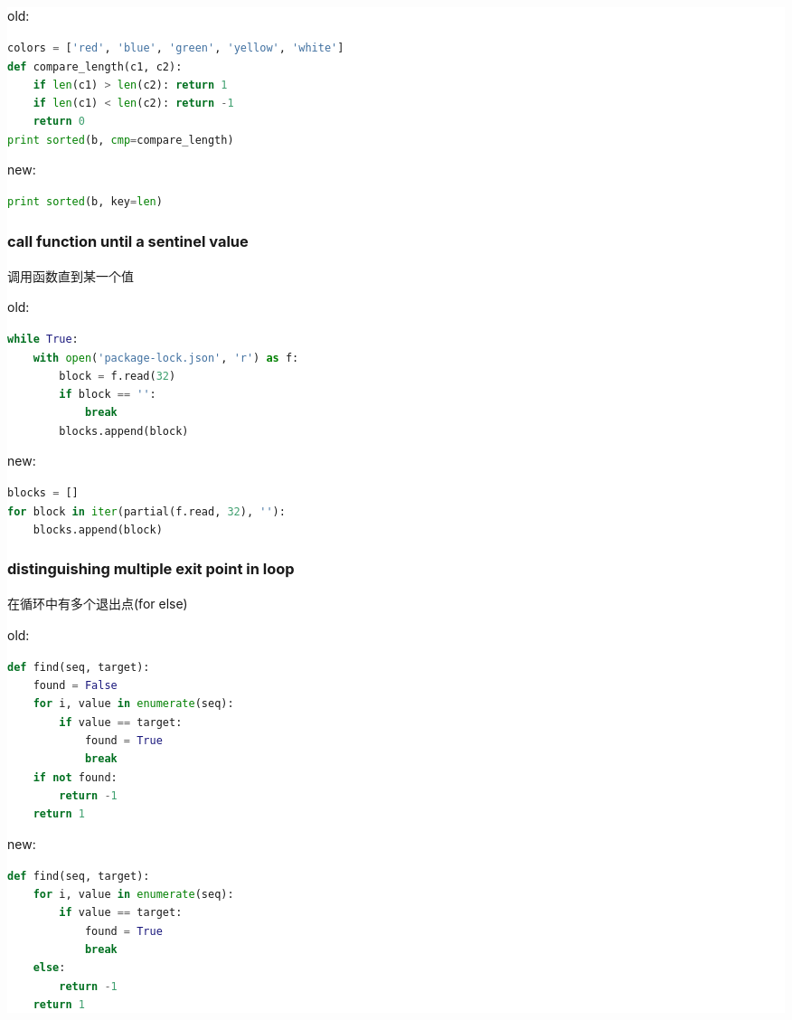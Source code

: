 old:
```python
colors = ['red', 'blue', 'green', 'yellow', 'white']
def compare_length(c1, c2):
    if len(c1) > len(c2): return 1
    if len(c1) < len(c2): return -1
    return 0
print sorted(b, cmp=compare_length)
```
new:
```python
print sorted(b, key=len)
```

### call function until a sentinel value
调用函数直到某一个值

old:
```python
while True:
    with open('package-lock.json', 'r') as f:
        block = f.read(32)
        if block == '':
            break
        blocks.append(block)
```
new:
```python
blocks = []
for block in iter(partial(f.read, 32), ''):
    blocks.append(block)
```

### distinguishing multiple exit point in loop
在循环中有多个退出点(for else)

old:
```python
def find(seq, target):
    found = False
    for i, value in enumerate(seq):
        if value == target:
            found = True
            break
    if not found:
        return -1
    return 1
```
new:
```python
def find(seq, target):
    for i, value in enumerate(seq):
        if value == target:
            found = True
            break
    else:
        return -1
    return 1
```
